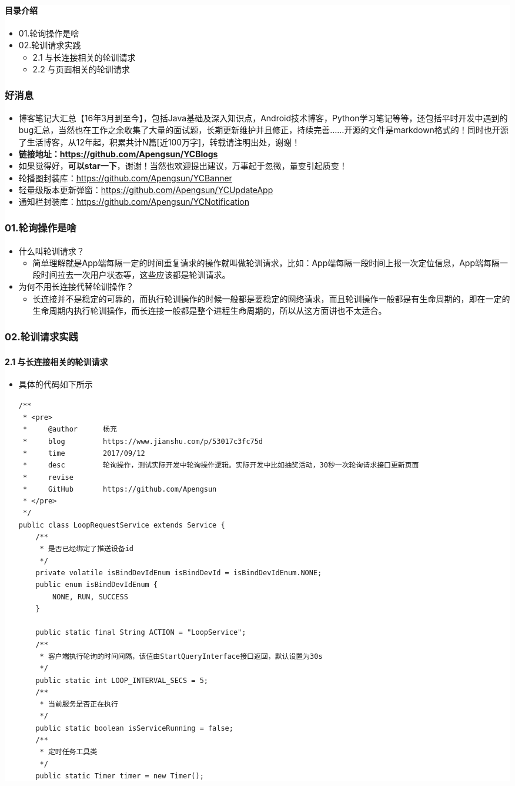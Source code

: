 #### 目录介绍
- 01.轮询操作是啥
- 02.轮训请求实践
    - 2.1 与长连接相关的轮训请求
    - 2.2 与页面相关的轮训请求



### 好消息
- 博客笔记大汇总【16年3月到至今】，包括Java基础及深入知识点，Android技术博客，Python学习笔记等等，还包括平时开发中遇到的bug汇总，当然也在工作之余收集了大量的面试题，长期更新维护并且修正，持续完善……开源的文件是markdown格式的！同时也开源了生活博客，从12年起，积累共计N篇[近100万字]，转载请注明出处，谢谢！
- **链接地址：https://github.com/Apengsun/YCBlogs**
- 如果觉得好，**可以star一下**，谢谢！当然也欢迎提出建议，万事起于忽微，量变引起质变！
- 轮播图封装库：https://github.com/Apengsun/YCBanner
- 轻量级版本更新弹窗：https://github.com/Apengsun/YCUpdateApp
- 通知栏封装库：https://github.com/Apengsun/YCNotification





### 01.轮询操作是啥
- 什么叫轮训请求？
    - 简单理解就是App端每隔一定的时间重复请求的操作就叫做轮训请求，比如：App端每隔一段时间上报一次定位信息，App端每隔一段时间拉去一次用户状态等，这些应该都是轮训请求。
- 为何不用长连接代替轮训操作？
    - 长连接并不是稳定的可靠的，而执行轮训操作的时候一般都是要稳定的网络请求，而且轮训操作一般都是有生命周期的，即在一定的生命周期内执行轮训操作，而长连接一般都是整个进程生命周期的，所以从这方面讲也不太适合。



### 02.轮训请求实践
#### 2.1 与长连接相关的轮训请求
- 具体的代码如下所示
    ```
    /**
     * <pre>
     *     @author      杨充
     *     blog         https://www.jianshu.com/p/53017c3fc75d
     *     time         2017/09/12
     *     desc         轮询操作，测试实际开发中轮询操作逻辑。实际开发中比如抽奖活动，30秒一次轮询请求接口更新页面
     *     revise
     *     GitHub       https://github.com/Apengsun
     * </pre>
     */
    public class LoopRequestService extends Service {
        /**
         * 是否已经绑定了推送设备id
         */
        private volatile isBindDevIdEnum isBindDevId = isBindDevIdEnum.NONE;
        public enum isBindDevIdEnum {
            NONE, RUN, SUCCESS
        }
    
        public static final String ACTION = "LoopService";
        /**
         * 客户端执行轮询的时间间隔，该值由StartQueryInterface接口返回，默认设置为30s
         */
        public static int LOOP_INTERVAL_SECS = 5;
        /**
         * 当前服务是否正在执行
         */
        public static boolean isServiceRunning = false;
        /**
         * 定时任务工具类
         */
        public static Timer timer = new Timer();